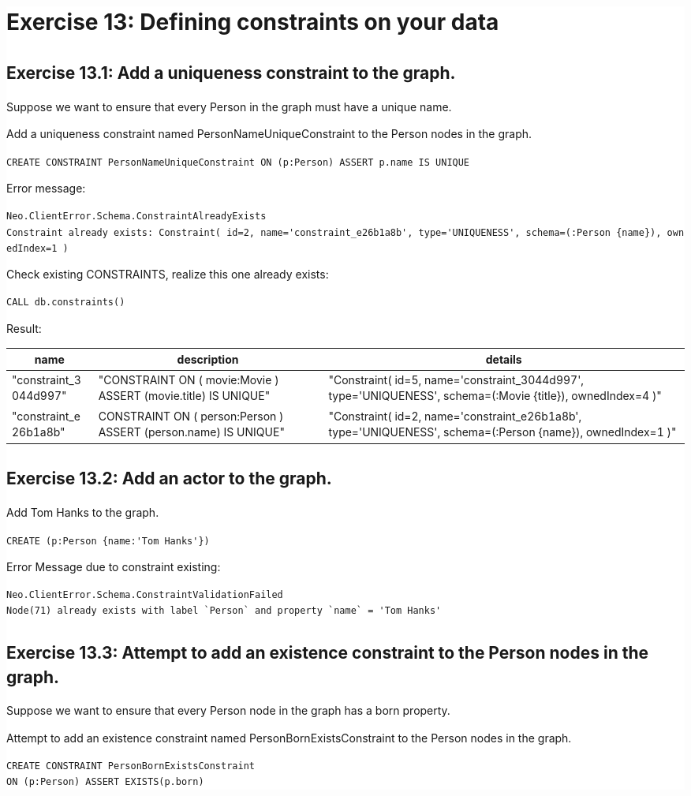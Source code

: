 # Exercise 13: Defining constraints on your data

## Exercise 13.1: Add a uniqueness constraint to the graph.

Suppose we want to ensure that every Person in the graph must have a unique name.

Add a uniqueness constraint named PersonNameUniqueConstraint to the Person nodes in the graph.

`CREATE CONSTRAINT PersonNameUniqueConstraint ON (p:Person) ASSERT p.name IS UNIQUE`

Error message:

```
Neo.ClientError.Schema.ConstraintAlreadyExists
Constraint already exists: Constraint( id=2, name='constraint_e26b1a8b', type='UNIQUENESS', schema=(:Person {name}), ownedIndex=1 )
```

Check existing CONSTRAINTS, realize this one already exists:

```
CALL db.constraints()
```

Result:

| name | description | details |
| --- | --- | --- |
| "constraint_3044d997" |"CONSTRAINT ON ( movie:Movie ) ASSERT (movie.title) IS UNIQUE" |"Constraint( id=5, name='constraint_3044d997', type='UNIQUENESS', schema=(:Movie {title}), ownedIndex=4 )" |
| "constraint_e26b1a8b" | CONSTRAINT ON ( person:Person ) ASSERT (person.name) IS UNIQUE" | "Constraint( id=2, name='constraint_e26b1a8b', type='UNIQUENESS', schema=(:Person {name}), ownedIndex=1 )" |


## Exercise 13.2: Add an actor to the graph.

Add Tom Hanks to the graph.

`CREATE (p:Person {name:'Tom Hanks'})`

Error Message due to constraint existing:

```
Neo.ClientError.Schema.ConstraintValidationFailed
Node(71) already exists with label `Person` and property `name` = 'Tom Hanks'
```

## Exercise 13.3: Attempt to add an existence constraint to the Person nodes in the graph.

Suppose we want to ensure that every Person node in the graph has a born property.

Attempt to add an existence constraint named PersonBornExistsConstraint to the Person nodes in the graph.

```
CREATE CONSTRAINT PersonBornExistsConstraint
ON (p:Person) ASSERT EXISTS(p.born)
```
